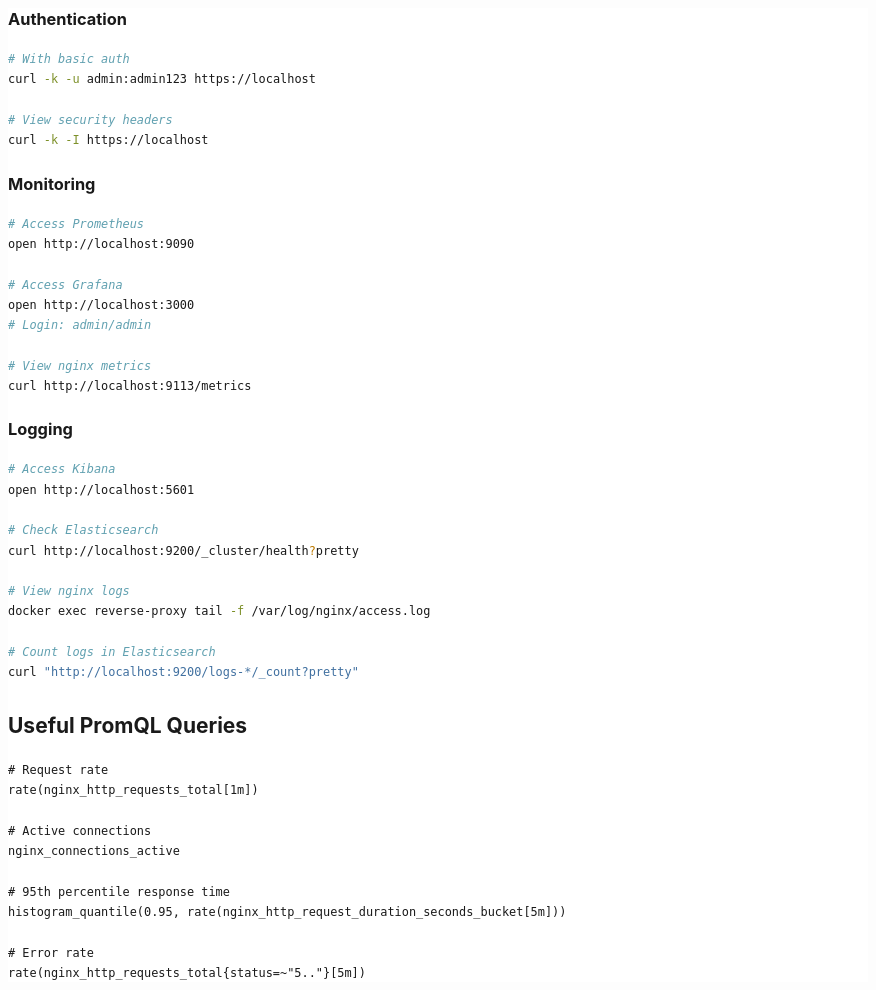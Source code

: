 ### Authentication
```bash
# With basic auth
curl -k -u admin:admin123 https://localhost

# View security headers
curl -k -I https://localhost
```

### Monitoring
```bash
# Access Prometheus
open http://localhost:9090

# Access Grafana
open http://localhost:3000
# Login: admin/admin

# View nginx metrics
curl http://localhost:9113/metrics
```

### Logging
```bash
# Access Kibana
open http://localhost:5601

# Check Elasticsearch
curl http://localhost:9200/_cluster/health?pretty

# View nginx logs
docker exec reverse-proxy tail -f /var/log/nginx/access.log

# Count logs in Elasticsearch
curl "http://localhost:9200/logs-*/_count?pretty"
```

## Useful PromQL Queries

```promql
# Request rate
rate(nginx_http_requests_total[1m])

# Active connections
nginx_connections_active

# 95th percentile response time
histogram_quantile(0.95, rate(nginx_http_request_duration_seconds_bucket[5m]))

# Error rate
rate(nginx_http_requests_total{status=~"5.."}[5m])
```
